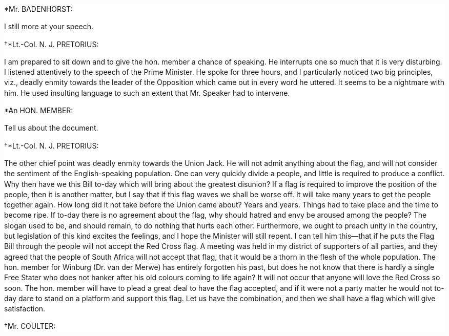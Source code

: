 </speech>

<speech by="#badenhorst">

<from>*Mr. <person refersTo="hansard_za">BADENHORST</person>:</from>

<p>I still more at your speech.</p>

</speech>

<speech by="#pretorius">

<from>&#x2020;*Lt.-Col. <person refersTo="hansard_za">N. J. PRETORIUS</person>:</from>

<p>I am prepared to sit down and to give the hon. member a chance of speaking. He interrupts one so much that it is very disturbing. I listened attentively to the speech of the Prime Minister. He spoke for three hours, and I particularly noticed two big principles, viz., deadly enmity towards the leader of the Opposition which came out in every word he uttered. It seems to be a nightmare with him. He used insulting language to such an extent that Mr. Speaker had to intervene.</p>

</speech>

<speech by="#hon_member">

<from>*An <person refersTo="hansard_za">HON. MEMBER</person>:</from>

<p>Tell us about the document.</p>

</speech>

<speech by="#pretorius">

<from>&#x2020;*Lt.-Col. <person refersTo="hansard_za">N. J. PRETORIUS</person>:</from>

<p>The other chief point was deadly enmity towards the Union Jack. He will not admit anything about the flag, and will not consider the sentiment of the English-speaking population. One can very quickly divide a people, and little is required to produce a conflict. Why then have we this Bill to-day which will bring about the greatest disunion? If a flag is required to improve the position of the people, then it is another matter, but I say that if this flag waves we shall be worse off. It will take many years to get the people together again. How long did it not take before the Union came about? Years and years. Things had to take place and the time to become ripe. If to-day there is no agreement about the flag, why should hatred and envy be aroused among the people? The slogan used to be, and should remain, to do nothing that hurts each other. Furthermore, we ought to preach unity in the country, but legislation of this kind excites the feelings, and I hope the Minister will still repent. I can tell him this&#x2014;that if he puts the Flag Bill through the people will not accept the Red Cross flag. A meeting was held in my district of supporters of all parties, and they agreed that the people of South Africa will not accept that flag, that it would be a thorn in the flesh of the whole population. The hon. member for Winburg (Dr. van der Merwe) has entirely forgotten his past, but does he not know that there is hardly a single Free Stater who does not hanker after his old colours coming to life again? It will not occur that anyone will love the Red Cross so soon. The hon. member will have to plead a great deal to have the flag accepted, and if it were not a party matter he would not to-day dare to stand on a platform and support this flag. Let us have the combination, and then we shall have a flag which will give satisfaction.</p>

</speech>

<speech by="#coulter">

<from>&#x2020;Mr. <person refersTo="hansard_za">COULTER</person>:</from>
